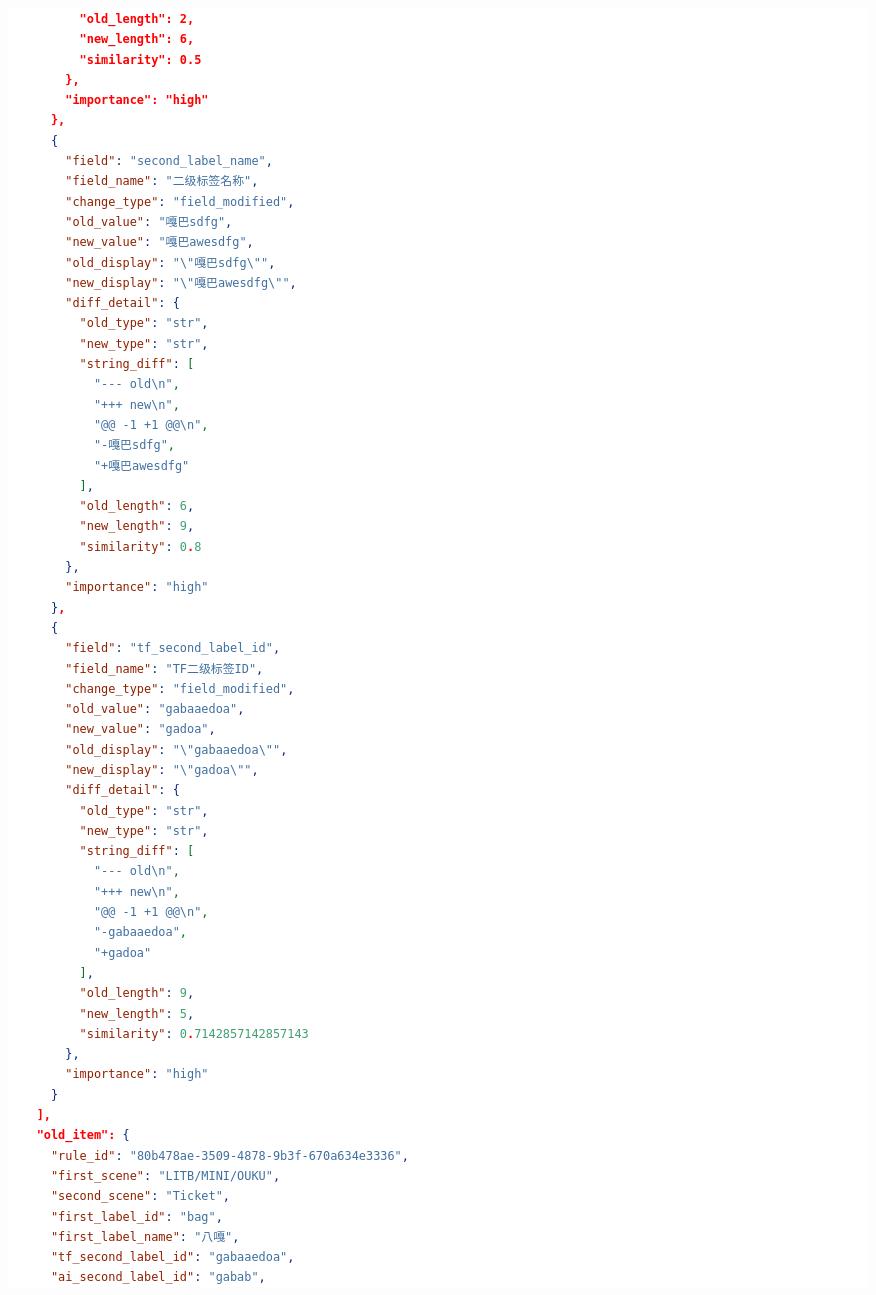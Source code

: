 ```json
          "old_length": 2,
          "new_length": 6,
          "similarity": 0.5
        },
        "importance": "high"
      },
      {
        "field": "second_label_name",
        "field_name": "二级标签名称",
        "change_type": "field_modified",
        "old_value": "嘎巴sdfg",
        "new_value": "嘎巴awesdfg",
        "old_display": "\"嘎巴sdfg\"",
        "new_display": "\"嘎巴awesdfg\"",
        "diff_detail": {
          "old_type": "str",
          "new_type": "str",
          "string_diff": [
            "--- old\n",
            "+++ new\n",
            "@@ -1 +1 @@\n",
            "-嘎巴sdfg",
            "+嘎巴awesdfg"
          ],
          "old_length": 6,
          "new_length": 9,
          "similarity": 0.8
        },
        "importance": "high"
      },
      {
        "field": "tf_second_label_id",
        "field_name": "TF二级标签ID",
        "change_type": "field_modified",
        "old_value": "gabaaedoa",
        "new_value": "gadoa",
        "old_display": "\"gabaaedoa\"",
        "new_display": "\"gadoa\"",
        "diff_detail": {
          "old_type": "str",
          "new_type": "str",
          "string_diff": [
            "--- old\n",
            "+++ new\n",
            "@@ -1 +1 @@\n",
            "-gabaaedoa",
            "+gadoa"
          ],
          "old_length": 9,
          "new_length": 5,
          "similarity": 0.7142857142857143
        },
        "importance": "high"
      }
    ],
    "old_item": {
      "rule_id": "80b478ae-3509-4878-9b3f-670a634e3336",
      "first_scene": "LITB/MINI/OUKU",
      "second_scene": "Ticket",
      "first_label_id": "bag",
      "first_label_name": "八嘎",
      "tf_second_label_id": "gabaaedoa",
      "ai_second_label_id": "gabab",
```